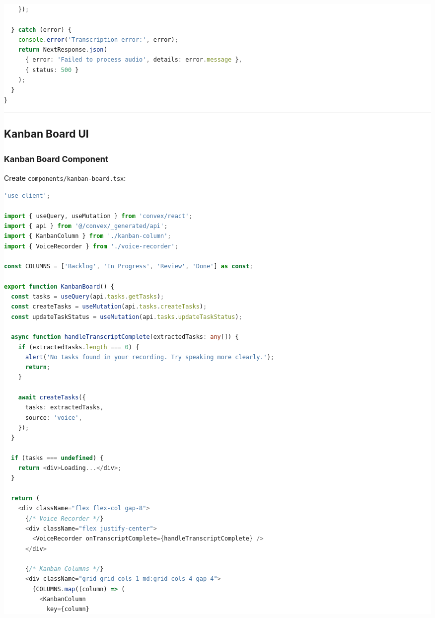 ```typescript
    });

  } catch (error) {
    console.error('Transcription error:', error);
    return NextResponse.json(
      { error: 'Failed to process audio', details: error.message },
      { status: 500 }
    );
  }
}
```

---

## Kanban Board UI

### **Kanban Board Component**

Create `components/kanban-board.tsx`:

```typescript
'use client';

import { useQuery, useMutation } from 'convex/react';
import { api } from '@/convex/_generated/api';
import { KanbanColumn } from './kanban-column';
import { VoiceRecorder } from './voice-recorder';

const COLUMNS = ['Backlog', 'In Progress', 'Review', 'Done'] as const;

export function KanbanBoard() {
  const tasks = useQuery(api.tasks.getTasks);
  const createTasks = useMutation(api.tasks.createTasks);
  const updateTaskStatus = useMutation(api.tasks.updateTaskStatus);

  async function handleTranscriptComplete(extractedTasks: any[]) {
    if (extractedTasks.length === 0) {
      alert('No tasks found in your recording. Try speaking more clearly.');
      return;
    }

    await createTasks({
      tasks: extractedTasks,
      source: 'voice',
    });
  }

  if (tasks === undefined) {
    return <div>Loading...</div>;
  }

  return (
    <div className="flex flex-col gap-8">
      {/* Voice Recorder */}
      <div className="flex justify-center">
        <VoiceRecorder onTranscriptComplete={handleTranscriptComplete} />
      </div>

      {/* Kanban Columns */}
      <div className="grid grid-cols-1 md:grid-cols-4 gap-4">
        {COLUMNS.map((column) => (
          <KanbanColumn
            key={column}
```